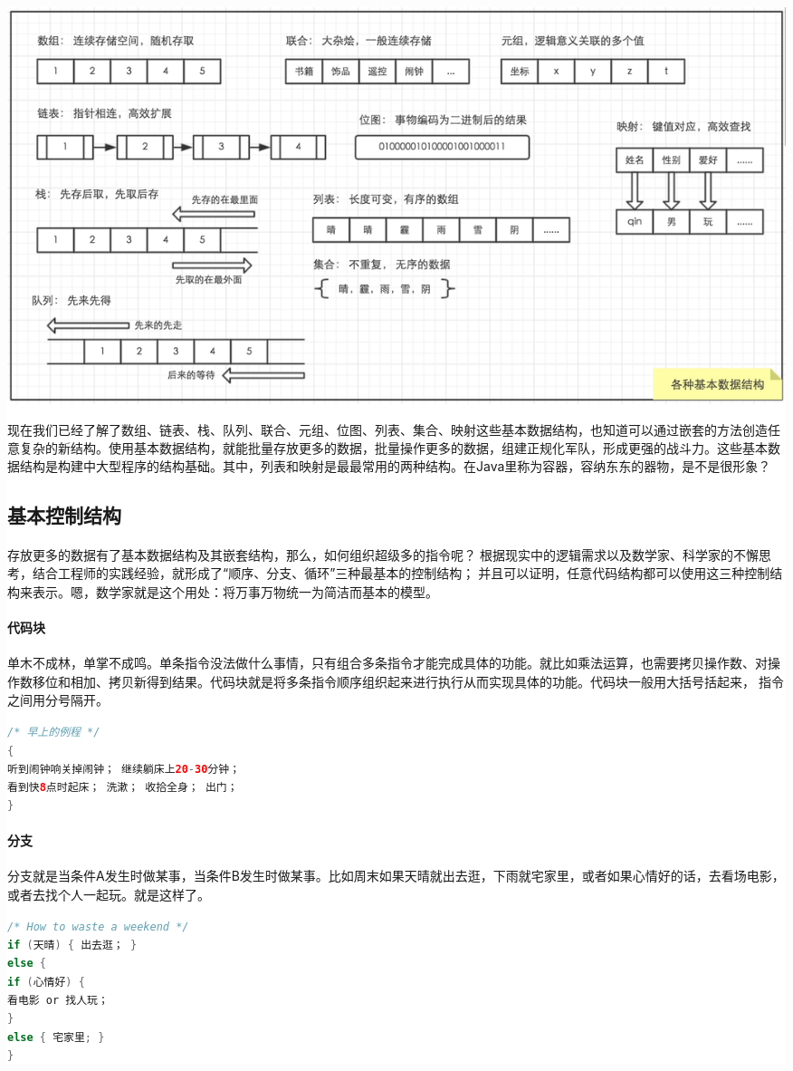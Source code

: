 ![img_2.png](img_2.png)

现在我们已经了解了数组、链表、栈、队列、联合、元组、位图、列表、集合、映射这些基本数据结构，也知道可以通过嵌套的方法创造任意复杂的新结构。使用基本数据结构，就能批量存放更多的数据，批量操作更多的数据，组建正规化军队，形成更强的战斗力。这些基本数据结构是构建中大型程序的结构基础。其中，列表和映射是最最常用的两种结构。在Java里称为容器，容纳东东的器物，是不是很形象？

## 基本控制结构
存放更多的数据有了基本数据结构及其嵌套结构，那么，如何组织超级多的指令呢？ 根据现实中的逻辑需求以及数学家、科学家的不懈思考，结合工程师的实践经验，就形成了“顺序、分支、循环”三种最基本的控制结构； 并且可以证明，任意代码结构都可以使用这三种控制结构来表示。嗯，数学家就是这个用处：将万事万物统一为简洁而基本的模型。

#### 代码块
单木不成林，单掌不成鸣。单条指令没法做什么事情，只有组合多条指令才能完成具体的功能。就比如乘法运算，也需要拷贝操作数、对操作数移位和相加、拷贝新得到结果。代码块就是将多条指令顺序组织起来进行执行从而实现具体的功能。代码块一般用大括号括起来， 指令之间用分号隔开。

```java
/* 早上的例程 */
{
听到闹钟响关掉闹钟； 继续躺床上20-30分钟；
看到快8点时起床； 洗漱； 收拾全身； 出门；
}

```
#### 分支
分支就是当条件A发生时做某事，当条件B发生时做某事。比如周末如果天晴就出去逛，下雨就宅家里，或者如果心情好的话，去看场电影，或者去找个人一起玩。就是这样了。

```java
/* How to waste a weekend */
if (天晴) { 出去逛； }
else {
if (心情好) {
看电影 or 找人玩；
}
else { 宅家里; }  
}
```
